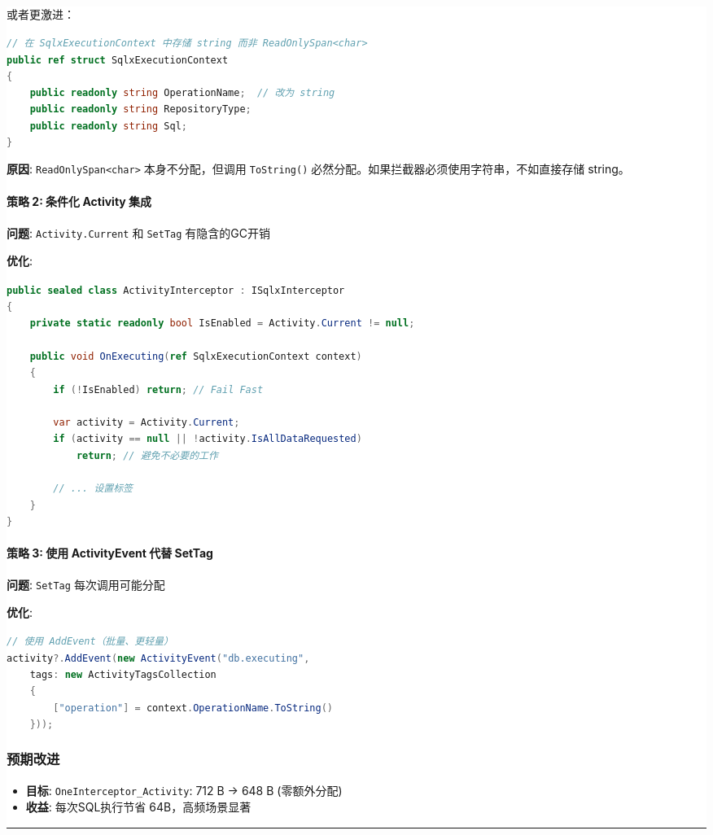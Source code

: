 或者更激进：
```csharp
// 在 SqlxExecutionContext 中存储 string 而非 ReadOnlySpan<char>
public ref struct SqlxExecutionContext
{
    public readonly string OperationName;  // 改为 string
    public readonly string RepositoryType;
    public readonly string Sql;
}
```

**原因**: `ReadOnlySpan<char>` 本身不分配，但调用 `ToString()` 必然分配。如果拦截器必须使用字符串，不如直接存储 string。

#### 策略 2: 条件化 Activity 集成

**问题**: `Activity.Current` 和 `SetTag` 有隐含的GC开销

**优化**:
```csharp
public sealed class ActivityInterceptor : ISqlxInterceptor
{
    private static readonly bool IsEnabled = Activity.Current != null;

    public void OnExecuting(ref SqlxExecutionContext context)
    {
        if (!IsEnabled) return; // Fail Fast

        var activity = Activity.Current;
        if (activity == null || !activity.IsAllDataRequested)
            return; // 避免不必要的工作

        // ... 设置标签
    }
}
```

#### 策略 3: 使用 ActivityEvent 代替 SetTag

**问题**: `SetTag` 每次调用可能分配

**优化**:
```csharp
// 使用 AddEvent（批量、更轻量）
activity?.AddEvent(new ActivityEvent("db.executing",
    tags: new ActivityTagsCollection
    {
        ["operation"] = context.OperationName.ToString()
    }));
```

### 预期改进

- **目标**: `OneInterceptor_Activity`: 712 B → 648 B (零额外分配)
- **收益**: 每次SQL执行节省 64B，高频场景显著

---
